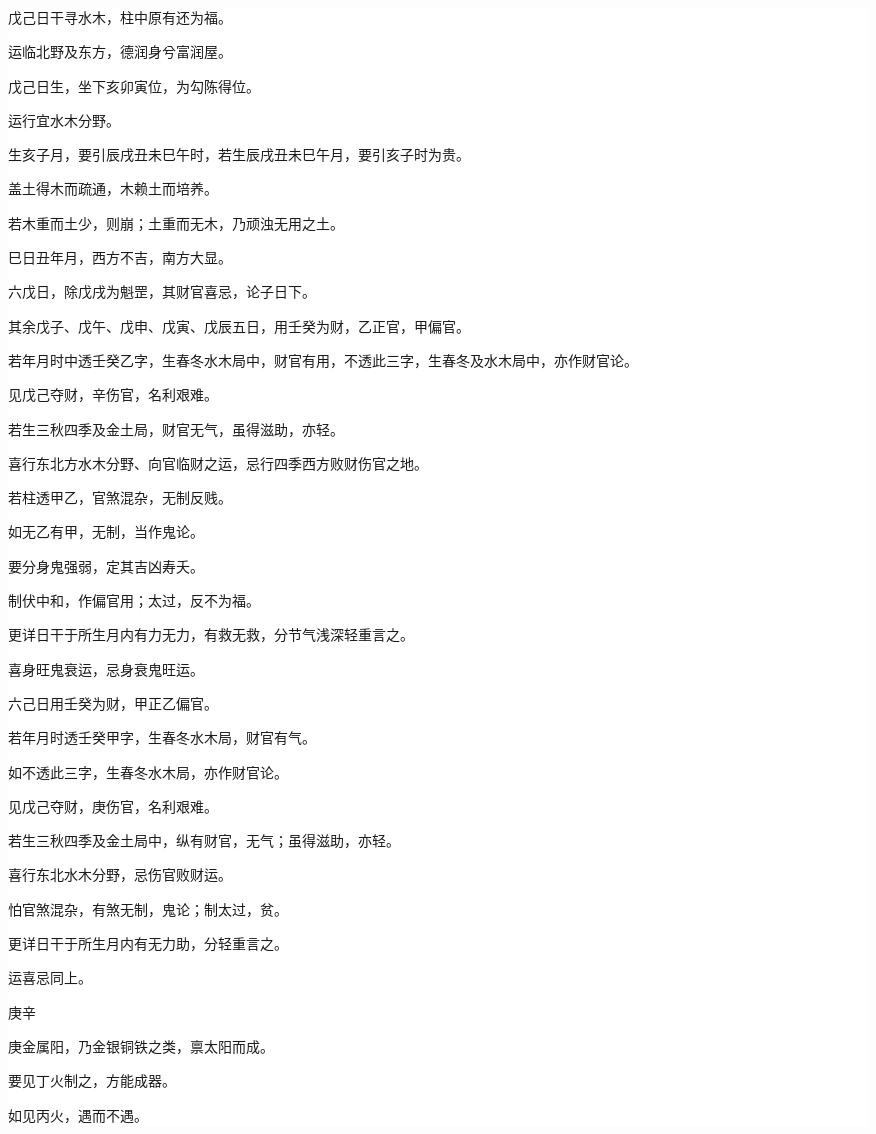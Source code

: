 戊己日干寻水木，柱中原有还为福。

运临北野及东方，德润身兮富润屋。

戊己日生，坐下亥卯寅位，为勾陈得位。

运行宜水木分野。

生亥子月，要引辰戌丑未巳午时，若生辰戌丑未巳午月，要引亥子时为贵。

盖土得木而疏通，木赖土而培养。

若木重而土少，则崩；土重而无木，乃顽浊无用之土。

巳日丑年月，西方不吉，南方大显。

六戊日，除戊戌为魁罡，其财官喜忌，论子日下。

其余戊子、戊午、戊申、戊寅、戊辰五日，用壬癸为财，乙正官，甲偏官。

若年月时中透壬癸乙字，生春冬水木局中，财官有用，不透此三字，生春冬及水木局中，亦作财官论。

见戊己夺财，辛伤官，名利艰难。

若生三秋四季及金土局，财官无气，虽得滋助，亦轻。

喜行东北方水木分野、向官临财之运，忌行四季西方败财伤官之地。

若柱透甲乙，官煞混杂，无制反贱。

如无乙有甲，无制，当作鬼论。

要分身鬼强弱，定其吉凶寿夭。

制伏中和，作偏官用；太过，反不为福。

更详日干于所生月内有力无力，有救无救，分节气浅深轻重言之。

喜身旺鬼衰运，忌身衰鬼旺运。

六己日用壬癸为财，甲正乙偏官。

若年月时透壬癸甲字，生春冬水木局，财官有气。

如不透此三字，生春冬水木局，亦作财官论。

见戊己夺财，庚伤官，名利艰难。

若生三秋四季及金土局中，纵有财官，无气；虽得滋助，亦轻。

喜行东北水木分野，忌伤官败财运。

怕官煞混杂，有煞无制，鬼论；制太过，贫。

更详日干于所生月内有无力助，分轻重言之。

运喜忌同上。

庚辛

庚金属阳，乃金银铜铁之类，禀太阳而成。

要见丁火制之，方能成器。

如见丙火，遇而不遇。
